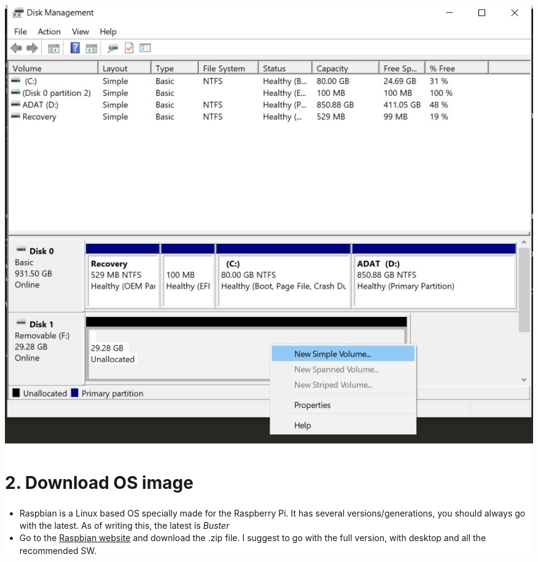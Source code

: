 ![](images/4.jpg)

# 2. Download OS image
- Raspbian is a Linux based OS specially made for the Raspberry Pi. It has several versions/generations, you should always go with the latest. As of writing this, the latest is *Buster*
- Go to the [Raspbian website](https://www.raspberrypi.org/downloads/raspbian/) and download the .zip file. I suggest to go with the full version, with desktop and all the recommended SW. 

